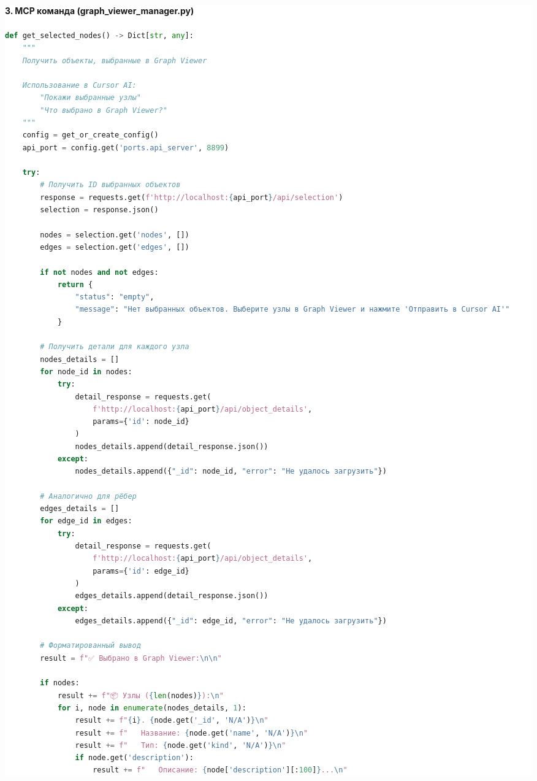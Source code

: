 #### 3. **MCP команда** (graph_viewer_manager.py)

```python
def get_selected_nodes() -> Dict[str, any]:
    """
    Получить объекты, выбранные в Graph Viewer
    
    Использование в Cursor AI:
        "Покажи выбранные узлы"
        "Что выбрано в Graph Viewer?"
    """
    config = get_or_create_config()
    api_port = config.get('ports.api_server', 8899)
    
    try:
        # Получить ID выбранных объектов
        response = requests.get(f'http://localhost:{api_port}/api/selection')
        selection = response.json()
        
        nodes = selection.get('nodes', [])
        edges = selection.get('edges', [])
        
        if not nodes and not edges:
            return {
                "status": "empty",
                "message": "Нет выбранных объектов. Выберите узлы в Graph Viewer и нажмите 'Отправить в Cursor AI'"
            }
        
        # Получить детали для каждого узла
        nodes_details = []
        for node_id in nodes:
            try:
                detail_response = requests.get(
                    f'http://localhost:{api_port}/api/object_details',
                    params={'id': node_id}
                )
                nodes_details.append(detail_response.json())
            except:
                nodes_details.append({"_id": node_id, "error": "Не удалось загрузить"})
        
        # Аналогично для рёбер
        edges_details = []
        for edge_id in edges:
            try:
                detail_response = requests.get(
                    f'http://localhost:{api_port}/api/object_details',
                    params={'id': edge_id}
                )
                edges_details.append(detail_response.json())
            except:
                edges_details.append({"_id": edge_id, "error": "Не удалось загрузить"})
        
        # Форматированный вывод
        result = f"✅ Выбрано в Graph Viewer:\n\n"
        
        if nodes:
            result += f"📦 Узлы ({len(nodes)}):\n"
            for i, node in enumerate(nodes_details, 1):
                result += f"{i}. {node.get('_id', 'N/A')}\n"
                result += f"   Название: {node.get('name', 'N/A')}\n"
                result += f"   Тип: {node.get('kind', 'N/A')}\n"
                if node.get('description'):
                    result += f"   Описание: {node['description'][:100]}...\n"
```